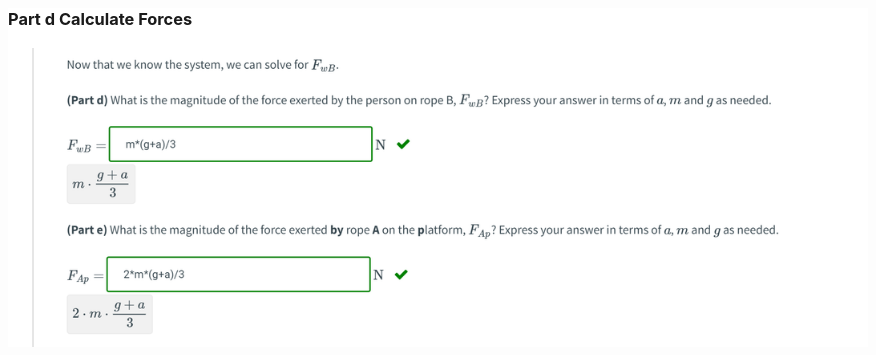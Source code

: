 
### Part d  Calculate Forces
> ![image.png](./Force_Law_and_Gravity.assets/20230302_2324234172.png)

